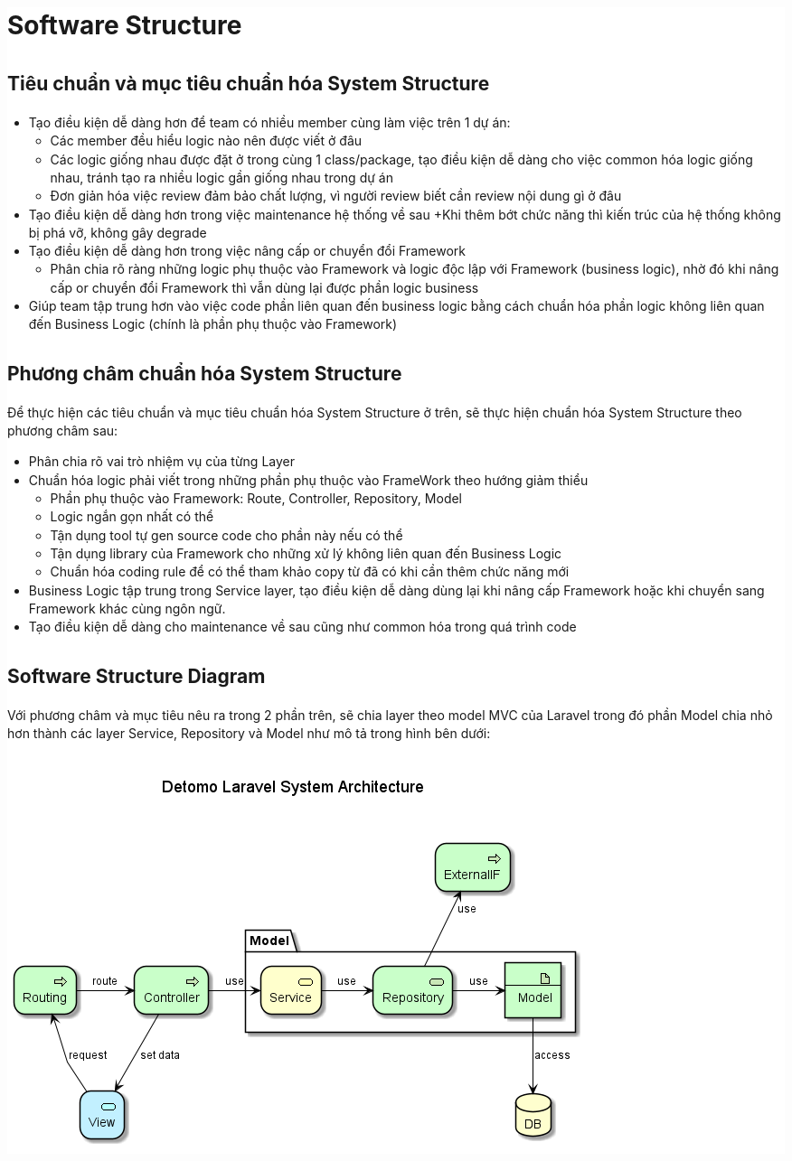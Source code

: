 # Software Structure
## Tiêu chuẩn và mục tiêu chuẩn hóa System Structure
+ Tạo điều kiện dễ dàng hơn để team có nhiều member cùng làm việc trên 1 dự án:
  + Các member đều hiểu logic nào nên được viết ở đâu
  + Các logic giống nhau được đặt ở trong cùng 1 class/package, tạo điều kiện dễ dàng cho việc common hóa logic giống nhau, tránh tạo ra nhiều logic gần giống nhau trong dự án
  + Đơn giản hóa việc review đảm bảo chất lượng, vì người review biết cần review nội dung gì ở đâu
+ Tạo điều kiện dễ dàng hơn trong việc maintenance hệ thống về sau
  +Khi thêm bớt chức năng thì kiến trúc của hệ thống không bị phá vỡ, không gây degrade
+ Tạo điều kiện dễ dàng hơn trong việc nâng cấp or chuyển đổi Framework
  + Phân chia rõ ràng những logic phụ thuộc vào Framework và logic độc lập với Framework (business logic), nhờ đó khi nâng cấp or chuyển đổi Framework thì vẫn dùng lại được phần logic business
+ Giúp team tập trung hơn vào việc code phần liên quan đến business logic bằng cách chuẩn hóa phần logic không liên quan đến Business Logic (chính là phần phụ thuộc vào Framework)

## Phương châm chuẩn hóa System Structure
Để thực hiện các tiêu chuẩn và mục tiêu chuẩn hóa System Structure ở trên, sẽ thực hiện chuẩn hóa System Structure theo phương châm sau:
+ Phân chia rõ vai trò nhiệm vụ của từng Layer
+ Chuẩn hóa logic phải viết trong những phần phụ thuộc vào FrameWork theo hướng giảm thiểu
  + Phần phụ thuộc vào Framework: Route, Controller, Repository, Model
  + Logic ngắn gọn nhất có thể
  + Tận dụng tool tự gen source code cho phần này nếu có thể
  + Tận dụng library của Framework cho những xử lý không liên quan đến Business Logic
  + Chuẩn hóa coding rule để có thể tham khảo copy từ đã có khi cần thêm chức năng mới
+ Business Logic tập trung trong Service layer, tạo điều kiện dễ dàng dùng lại khi nâng cấp Framework hoặc khi chuyển sang Framework khác cùng ngôn ngữ. 
+ Tạo điều kiện dễ dàng cho maintenance về sau cũng như common hóa trong quá trình code

## Software Structure Diagram
Với phương châm và mục tiêu nêu ra trong 2 phần trên, sẽ chia layer theo model MVC của Laravel trong đó phần Model chia nhỏ hơn thành các layer Service, Repository và Model như mô tả trong hình bên dưới:

![Software Structure Diagram](https://github.com/detomo-inc/laravel-system-dev-convention/blob/main/docs/SystemStructure/architecture_common.png "Software Structure Diagram")
